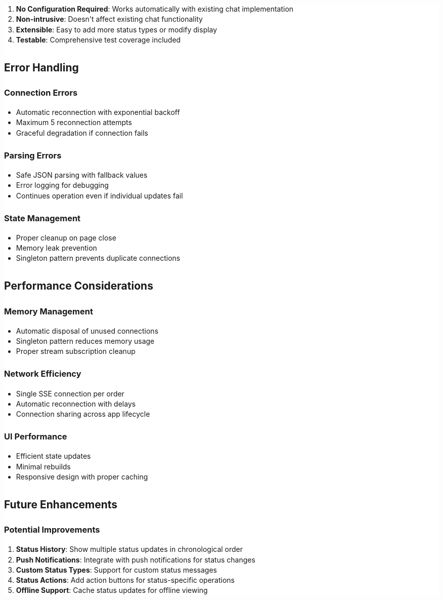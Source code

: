 1. **No Configuration Required**: Works automatically with existing chat implementation
2. **Non-intrusive**: Doesn't affect existing chat functionality
3. **Extensible**: Easy to add more status types or modify display
4. **Testable**: Comprehensive test coverage included

## Error Handling

### Connection Errors
- Automatic reconnection with exponential backoff
- Maximum 5 reconnection attempts
- Graceful degradation if connection fails

### Parsing Errors
- Safe JSON parsing with fallback values
- Error logging for debugging
- Continues operation even if individual updates fail

### State Management
- Proper cleanup on page close
- Memory leak prevention
- Singleton pattern prevents duplicate connections

## Performance Considerations

### Memory Management
- Automatic disposal of unused connections
- Singleton pattern reduces memory usage
- Proper stream subscription cleanup

### Network Efficiency
- Single SSE connection per order
- Automatic reconnection with delays
- Connection sharing across app lifecycle

### UI Performance
- Efficient state updates
- Minimal rebuilds
- Responsive design with proper caching

## Future Enhancements

### Potential Improvements
1. **Status History**: Show multiple status updates in chronological order
2. **Push Notifications**: Integrate with push notifications for status changes
3. **Custom Status Types**: Support for custom status messages
4. **Status Actions**: Add action buttons for status-specific operations
5. **Offline Support**: Cache status updates for offline viewing
